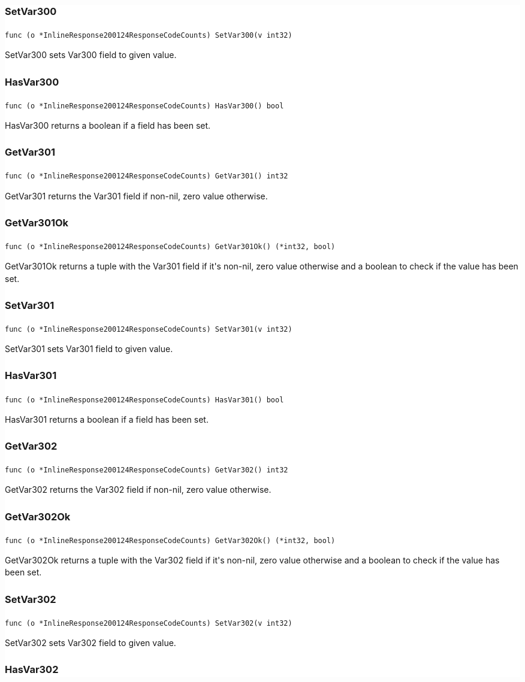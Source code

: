 ### SetVar300

`func (o *InlineResponse200124ResponseCodeCounts) SetVar300(v int32)`

SetVar300 sets Var300 field to given value.

### HasVar300

`func (o *InlineResponse200124ResponseCodeCounts) HasVar300() bool`

HasVar300 returns a boolean if a field has been set.

### GetVar301

`func (o *InlineResponse200124ResponseCodeCounts) GetVar301() int32`

GetVar301 returns the Var301 field if non-nil, zero value otherwise.

### GetVar301Ok

`func (o *InlineResponse200124ResponseCodeCounts) GetVar301Ok() (*int32, bool)`

GetVar301Ok returns a tuple with the Var301 field if it's non-nil, zero value otherwise
and a boolean to check if the value has been set.

### SetVar301

`func (o *InlineResponse200124ResponseCodeCounts) SetVar301(v int32)`

SetVar301 sets Var301 field to given value.

### HasVar301

`func (o *InlineResponse200124ResponseCodeCounts) HasVar301() bool`

HasVar301 returns a boolean if a field has been set.

### GetVar302

`func (o *InlineResponse200124ResponseCodeCounts) GetVar302() int32`

GetVar302 returns the Var302 field if non-nil, zero value otherwise.

### GetVar302Ok

`func (o *InlineResponse200124ResponseCodeCounts) GetVar302Ok() (*int32, bool)`

GetVar302Ok returns a tuple with the Var302 field if it's non-nil, zero value otherwise
and a boolean to check if the value has been set.

### SetVar302

`func (o *InlineResponse200124ResponseCodeCounts) SetVar302(v int32)`

SetVar302 sets Var302 field to given value.

### HasVar302
